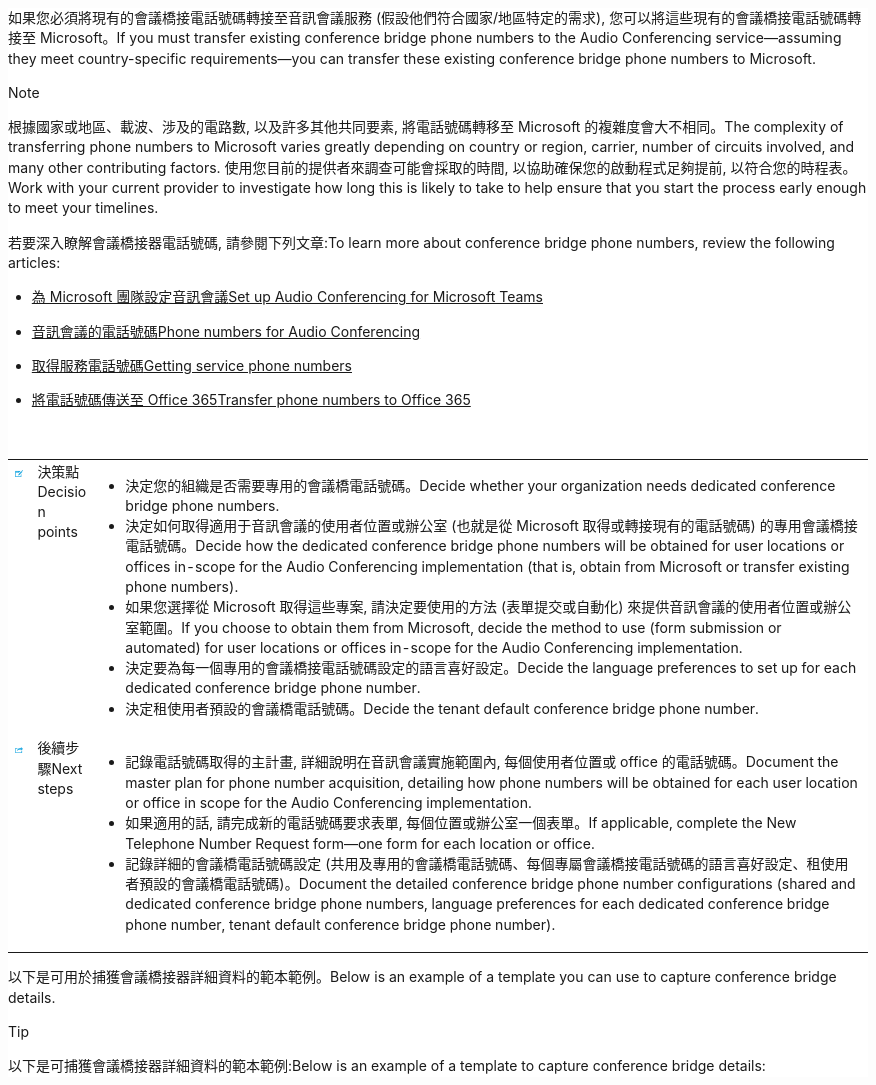 <span data-ttu-id="8b594-220">如果您必須將現有的會議橋接電話號碼轉接至音訊會議服務 (假設他們符合國家/地區特定的需求), 您可以將這些現有的會議橋接電話號碼轉接至 Microsoft。</span><span class="sxs-lookup"><span data-stu-id="8b594-220">If you must transfer existing conference bridge phone numbers to the Audio Conferencing service—assuming they meet country-specific requirements—you can transfer these existing conference bridge phone numbers to Microsoft.</span></span>

> [!NOTE]
> <span data-ttu-id="8b594-221">根據國家或地區、載波、涉及的電路數, 以及許多其他共同要素, 將電話號碼轉移至 Microsoft 的複雜度會大不相同。</span><span class="sxs-lookup"><span data-stu-id="8b594-221">The complexity of transferring phone numbers to Microsoft varies greatly depending on country or region, carrier, number of circuits involved, and many other contributing factors.</span></span> <span data-ttu-id="8b594-222">使用您目前的提供者來調查可能會採取的時間, 以協助確保您的啟動程式足夠提前, 以符合您的時程表。</span><span class="sxs-lookup"><span data-stu-id="8b594-222">Work with your current provider to investigate how long this is likely to take to help ensure that you start the process early enough to meet your timelines.</span></span>

<span data-ttu-id="8b594-223">若要深入瞭解會議橋接器電話號碼, 請參閱下列文章:</span><span class="sxs-lookup"><span data-stu-id="8b594-223">To learn more about conference bridge phone numbers, review the following articles:</span></span>

-   [<span data-ttu-id="8b594-224">為 Microsoft 團隊設定音訊會議</span><span class="sxs-lookup"><span data-stu-id="8b594-224">Set up Audio Conferencing for Microsoft Teams</span></span>](set-up-audio-conferencing-in-teams.md)

-   [<span data-ttu-id="8b594-225">音訊會議的電話號碼</span><span class="sxs-lookup"><span data-stu-id="8b594-225">Phone numbers for Audio Conferencing</span></span>](https://docs.microsoft.com/SkypeForBusiness/audio-conferencing-in-office-365/phone-numbers-for-audio-conferencing)

-   [<span data-ttu-id="8b594-226">取得服務電話號碼</span><span class="sxs-lookup"><span data-stu-id="8b594-226">Getting service phone numbers</span></span>](getting-service-phone-numbers.md)

-   [<span data-ttu-id="8b594-227">將電話號碼傳送至 Office 365</span><span class="sxs-lookup"><span data-stu-id="8b594-227">Transfer phone numbers to Office 365</span></span>](https://docs.microsoft.com/SkypeForBusiness/what-are-calling-plans-in-office-365/transfer-phone-numbers-to-office-365)

<br>

|         |         |         |
|---------|---------|---------|
|<img src="media/audio_conferencing_image7.png" />|<span data-ttu-id="8b594-228">決策點</span><span class="sxs-lookup"><span data-stu-id="8b594-228">Decision points</span></span>|<ul><li><span data-ttu-id="8b594-229">決定您的組織是否需要專用的會議橋電話號碼。</span><span class="sxs-lookup"><span data-stu-id="8b594-229">Decide whether your organization needs dedicated conference bridge phone numbers.</span></span></li><li><span data-ttu-id="8b594-230">決定如何取得適用于音訊會議的使用者位置或辦公室 (也就是從 Microsoft 取得或轉接現有的電話號碼) 的專用會議橋接電話號碼。</span><span class="sxs-lookup"><span data-stu-id="8b594-230">Decide how the dedicated conference bridge phone numbers will be obtained for user locations or offices in-scope for the Audio Conferencing implementation (that is, obtain from Microsoft or transfer existing phone numbers).</span></span></li><li><span data-ttu-id="8b594-231">如果您選擇從 Microsoft 取得這些專案, 請決定要使用的方法 (表單提交或自動化) 來提供音訊會議的使用者位置或辦公室範圍。</span><span class="sxs-lookup"><span data-stu-id="8b594-231">If you choose to obtain them from Microsoft, decide the method to use (form submission or automated) for user locations or offices in-scope for the Audio Conferencing implementation.</span></span></li><li><span data-ttu-id="8b594-232">決定要為每一個專用的會議橋接電話號碼設定的語言喜好設定。</span><span class="sxs-lookup"><span data-stu-id="8b594-232">Decide the language preferences to set up for each dedicated conference bridge phone number.</span></span></li><li><span data-ttu-id="8b594-233">決定租使用者預設的會議橋電話號碼。</span><span class="sxs-lookup"><span data-stu-id="8b594-233">Decide the tenant default conference bridge phone number.</span></span></li></ul>|
|<img src="media/audio_conferencing_image9.png" />|<span data-ttu-id="8b594-234">後續步驟</span><span class="sxs-lookup"><span data-stu-id="8b594-234">Next steps</span></span>|<ul><li><span data-ttu-id="8b594-235">記錄電話號碼取得的主計畫, 詳細說明在音訊會議實施範圍內, 每個使用者位置或 office 的電話號碼。</span><span class="sxs-lookup"><span data-stu-id="8b594-235">Document the master plan for phone number acquisition, detailing how phone numbers will be obtained for each user location or office in scope for the Audio Conferencing implementation.</span></span></li><li><span data-ttu-id="8b594-236">如果適用的話, 請完成新的電話號碼要求表單, 每個位置或辦公室一個表單。</span><span class="sxs-lookup"><span data-stu-id="8b594-236">If applicable, complete the New Telephone Number Request form—one form for each location or office.</span></span></li><li><span data-ttu-id="8b594-237">記錄詳細的會議橋電話號碼設定 (共用及專用的會議橋電話號碼、每個專屬會議橋接電話號碼的語言喜好設定、租使用者預設的會議橋電話號碼)。</span><span class="sxs-lookup"><span data-stu-id="8b594-237">Document the detailed conference bridge phone number configurations (shared and dedicated conference bridge phone numbers, language preferences for each dedicated conference bridge phone number, tenant default conference bridge phone number).</span></span></li></ul>|

<span data-ttu-id="8b594-238">以下是可用於捕獲會議橋接器詳細資料的範本範例。</span><span class="sxs-lookup"><span data-stu-id="8b594-238">Below is an example of a template you can use to capture conference bridge details.</span></span>

> [!TIP]
> <span data-ttu-id="8b594-239">以下是可捕獲會議橋接器詳細資料的範本範例:</span><span class="sxs-lookup"><span data-stu-id="8b594-239">Below is an example of a template to capture conference bridge details:</span></span>
> 
